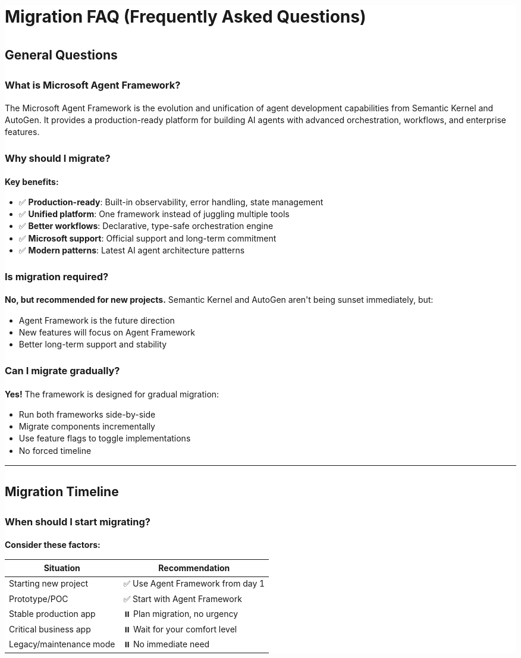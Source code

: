 # Migration FAQ (Frequently Asked Questions)

## General Questions

### What is Microsoft Agent Framework?

The Microsoft Agent Framework is the evolution and unification of agent development capabilities from Semantic Kernel and AutoGen. It provides a production-ready platform for building AI agents with advanced orchestration, workflows, and enterprise features.

### Why should I migrate?

**Key benefits:**
- ✅ **Production-ready**: Built-in observability, error handling, state management
- ✅ **Unified platform**: One framework instead of juggling multiple tools
- ✅ **Better workflows**: Declarative, type-safe orchestration engine
- ✅ **Microsoft support**: Official support and long-term commitment
- ✅ **Modern patterns**: Latest AI agent architecture patterns

### Is migration required?

**No, but recommended for new projects.** Semantic Kernel and AutoGen aren't being sunset immediately, but:
- Agent Framework is the future direction
- New features will focus on Agent Framework
- Better long-term support and stability

### Can I migrate gradually?

**Yes!** The framework is designed for gradual migration:
- Run both frameworks side-by-side
- Migrate components incrementally
- Use feature flags to toggle implementations
- No forced timeline

---

## Migration Timeline

### When should I start migrating?

**Consider these factors:**

| Situation | Recommendation |
|-----------|---------------|
| Starting new project | ✅ Use Agent Framework from day 1 |
| Prototype/POC | ✅ Start with Agent Framework |
| Stable production app | ⏸️ Plan migration, no urgency |
| Critical business app | ⏸️ Wait for your comfort level |
| Legacy/maintenance mode | ⏸️ No immediate need |

